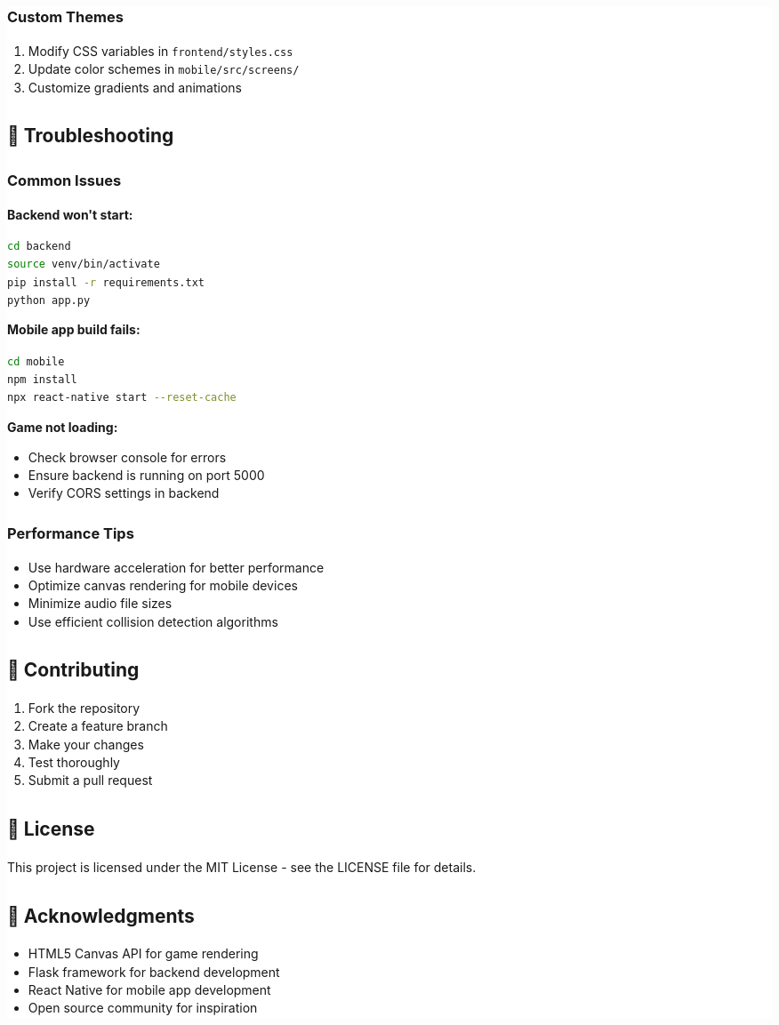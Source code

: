 ### Custom Themes
1. Modify CSS variables in `frontend/styles.css`
2. Update color schemes in `mobile/src/screens/`
3. Customize gradients and animations

## 🐛 Troubleshooting

### Common Issues

**Backend won't start:**
```bash
cd backend
source venv/bin/activate
pip install -r requirements.txt
python app.py
```

**Mobile app build fails:**
```bash
cd mobile
npm install
npx react-native start --reset-cache
```

**Game not loading:**
- Check browser console for errors
- Ensure backend is running on port 5000
- Verify CORS settings in backend

### Performance Tips
- Use hardware acceleration for better performance
- Optimize canvas rendering for mobile devices
- Minimize audio file sizes
- Use efficient collision detection algorithms

## 🤝 Contributing

1. Fork the repository
2. Create a feature branch
3. Make your changes
4. Test thoroughly
5. Submit a pull request

## 📄 License

This project is licensed under the MIT License - see the LICENSE file for details.

## 🙏 Acknowledgments

- HTML5 Canvas API for game rendering
- Flask framework for backend development
- React Native for mobile app development
- Open source community for inspiration
